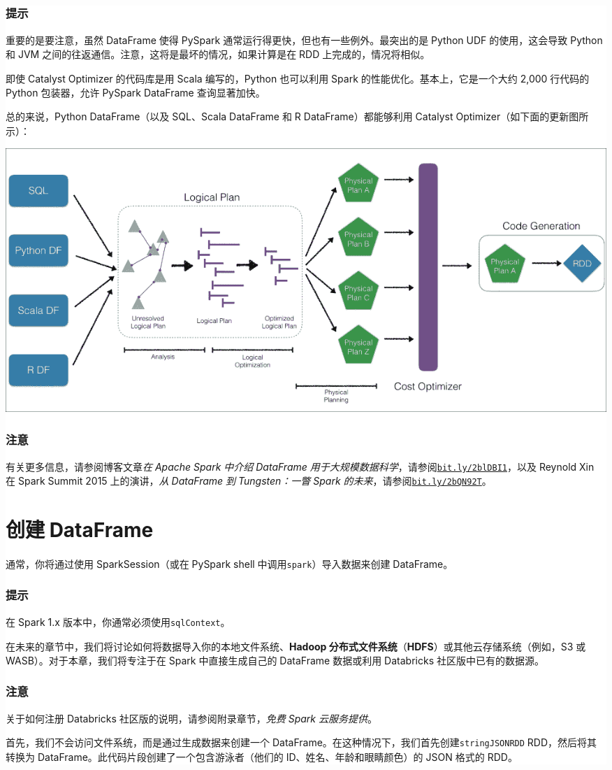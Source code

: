 ### 提示

重要的是要注意，虽然 DataFrame 使得 PySpark 通常运行得更快，但也有一些例外。最突出的是 Python UDF 的使用，这会导致 Python 和 JVM 之间的往返通信。注意，这将是最坏的情况，如果计算是在 RDD 上完成的，情况将相似。

即使 Catalyst Optimizer 的代码库是用 Scala 编写的，Python 也可以利用 Spark 的性能优化。基本上，它是一个大约 2,000 行代码的 Python 包装器，允许 PySpark DataFrame 查询显著加快。

总的来说，Python DataFrame（以及 SQL、Scala DataFrame 和 R DataFrame）都能够利用 Catalyst Optimizer（如下面的更新图所示）：

![使用 DataFrame 加速 PySpark](img/B05793_03_04.jpg)

### 注意

有关更多信息，请参阅博客文章*在 Apache Spark 中介绍 DataFrame 用于大规模数据科学*，请参阅[`bit.ly/2blDBI1`](http://bit.ly/2blDBI1)，以及 Reynold Xin 在 Spark Summit 2015 上的演讲，*从 DataFrame 到 Tungsten：一瞥 Spark 的未来*，请参阅[`bit.ly/2bQN92T`](http://bit.ly/2bQN92T)。

# 创建 DataFrame

通常，你将通过使用 SparkSession（或在 PySpark shell 中调用`spark`）导入数据来创建 DataFrame。

### 提示

在 Spark 1.x 版本中，你通常必须使用`sqlContext`。

在未来的章节中，我们将讨论如何将数据导入你的本地文件系统、**Hadoop 分布式文件系统**（**HDFS**）或其他云存储系统（例如，S3 或 WASB）。对于本章，我们将专注于在 Spark 中直接生成自己的 DataFrame 数据或利用 Databricks 社区版中已有的数据源。

### 注意

关于如何注册 Databricks 社区版的说明，请参阅附录章节，*免费 Spark 云服务提供*。

首先，我们不会访问文件系统，而是通过生成数据来创建一个 DataFrame。在这种情况下，我们首先创建`stringJSONRDD` RDD，然后将其转换为 DataFrame。此代码片段创建了一个包含游泳者（他们的 ID、姓名、年龄和眼睛颜色）的 JSON 格式的 RDD。
